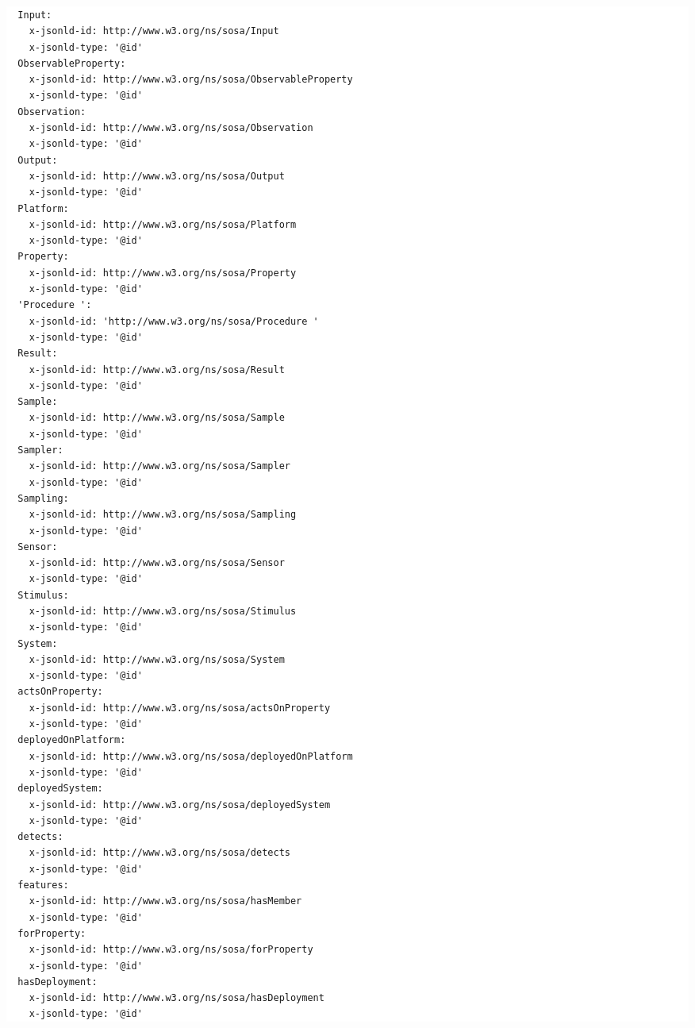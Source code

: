 ```yaml--schema
  Input:
    x-jsonld-id: http://www.w3.org/ns/sosa/Input
    x-jsonld-type: '@id'
  ObservableProperty:
    x-jsonld-id: http://www.w3.org/ns/sosa/ObservableProperty
    x-jsonld-type: '@id'
  Observation:
    x-jsonld-id: http://www.w3.org/ns/sosa/Observation
    x-jsonld-type: '@id'
  Output:
    x-jsonld-id: http://www.w3.org/ns/sosa/Output
    x-jsonld-type: '@id'
  Platform:
    x-jsonld-id: http://www.w3.org/ns/sosa/Platform
    x-jsonld-type: '@id'
  Property:
    x-jsonld-id: http://www.w3.org/ns/sosa/Property
    x-jsonld-type: '@id'
  'Procedure ':
    x-jsonld-id: 'http://www.w3.org/ns/sosa/Procedure '
    x-jsonld-type: '@id'
  Result:
    x-jsonld-id: http://www.w3.org/ns/sosa/Result
    x-jsonld-type: '@id'
  Sample:
    x-jsonld-id: http://www.w3.org/ns/sosa/Sample
    x-jsonld-type: '@id'
  Sampler:
    x-jsonld-id: http://www.w3.org/ns/sosa/Sampler
    x-jsonld-type: '@id'
  Sampling:
    x-jsonld-id: http://www.w3.org/ns/sosa/Sampling
    x-jsonld-type: '@id'
  Sensor:
    x-jsonld-id: http://www.w3.org/ns/sosa/Sensor
    x-jsonld-type: '@id'
  Stimulus:
    x-jsonld-id: http://www.w3.org/ns/sosa/Stimulus
    x-jsonld-type: '@id'
  System:
    x-jsonld-id: http://www.w3.org/ns/sosa/System
    x-jsonld-type: '@id'
  actsOnProperty:
    x-jsonld-id: http://www.w3.org/ns/sosa/actsOnProperty
    x-jsonld-type: '@id'
  deployedOnPlatform:
    x-jsonld-id: http://www.w3.org/ns/sosa/deployedOnPlatform
    x-jsonld-type: '@id'
  deployedSystem:
    x-jsonld-id: http://www.w3.org/ns/sosa/deployedSystem
    x-jsonld-type: '@id'
  detects:
    x-jsonld-id: http://www.w3.org/ns/sosa/detects
    x-jsonld-type: '@id'
  features:
    x-jsonld-id: http://www.w3.org/ns/sosa/hasMember
    x-jsonld-type: '@id'
  forProperty:
    x-jsonld-id: http://www.w3.org/ns/sosa/forProperty
    x-jsonld-type: '@id'
  hasDeployment:
    x-jsonld-id: http://www.w3.org/ns/sosa/hasDeployment
    x-jsonld-type: '@id'
```